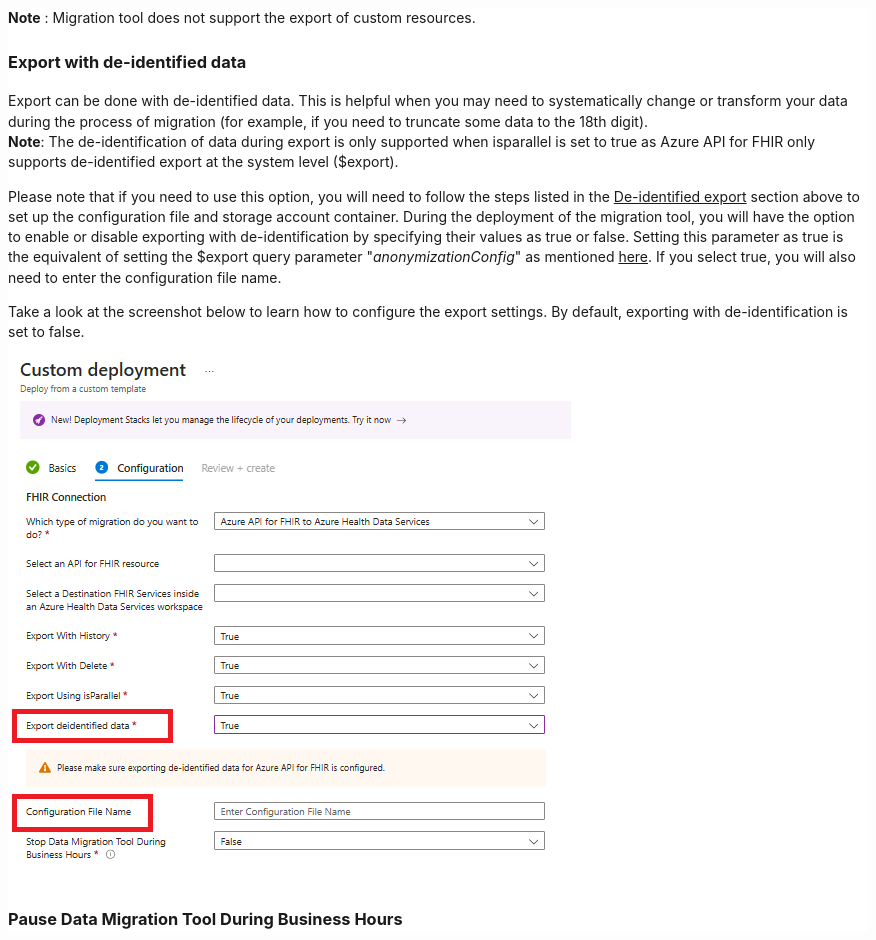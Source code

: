 **Note** : Migration tool does not support the export of custom resources.

### Export with de-identified data

Export can be done with de-identified data. This is helpful when you may need to systematically change or transform your data during the process of migration (for example, if you need to truncate some data to the 18th digit). <br>
__Note__: The de-identification of data during export is only supported when isparallel is set to true as Azure API for FHIR only supports de-identified export at the system level ($export).

Please note that if you need to use this option, you will need to follow the steps listed in the [De-identified export](/FHIR-data-migration-tool-docs/README.md#de-identified-export) section above to set up the configuration file and storage account container.  During the deployment of the migration tool, you will have the option to enable or disable exporting with de-identification by specifying their values as true or false. Setting this parameter as true is the equivalent of setting the $export query parameter "_anonymizationConfig_" as mentioned [here](https://learn.microsoft.com/en-us/azure/healthcare-apis/azure-api-for-fhir/de-identified-export). If you select true, you will also need to enter the configuration file name.

Take a look at the screenshot below to learn how to configure the export settings. By default, exporting with de-identification is set to false.

![De-Identified](images/Export-with-history-and-delete-deidentified.png)


### Pause Data Migration Tool During Business Hours
